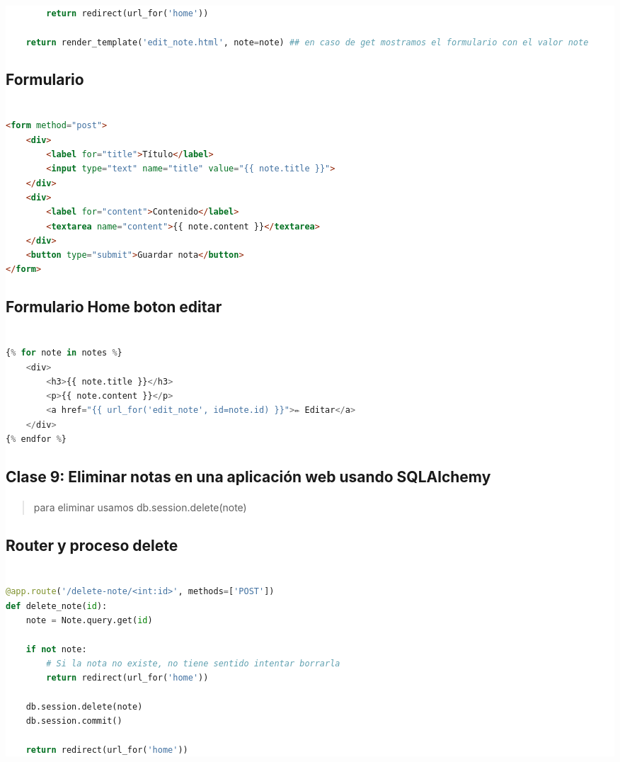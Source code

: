 ```Python
        return redirect(url_for('home'))
    
    return render_template('edit_note.html', note=note) ## en caso de get mostramos el formulario con el valor note 

```

## Formulario  
```html

<form method="post">
    <div>
        <label for="title">Título</label>
        <input type="text" name="title" value="{{ note.title }}">
    </div>
    <div>
        <label for="content">Contenido</label>
        <textarea name="content">{{ note.content }}</textarea>
    </div>
    <button type="submit">Guardar nota</button>
</form>

```

## Formulario  Home boton editar
```python

{% for note in notes %}
    <div>
        <h3>{{ note.title }}</h3>
        <p>{{ note.content }}</p>
        <a href="{{ url_for('edit_note', id=note.id) }}">✏️ Editar</a>
    </div>
{% endfor %}

```

## Clase 9: Eliminar notas en una aplicación web usando SQLAlchemy
> para eliminar usamos db.session.delete(note)

## Router y proceso delete
```Python

@app.route('/delete-note/<int:id>', methods=['POST'])
def delete_note(id):
    note = Note.query.get(id)
    
    if not note:
        # Si la nota no existe, no tiene sentido intentar borrarla
        return redirect(url_for('home'))
    
    db.session.delete(note)
    db.session.commit()
    
    return redirect(url_for('home'))
```
